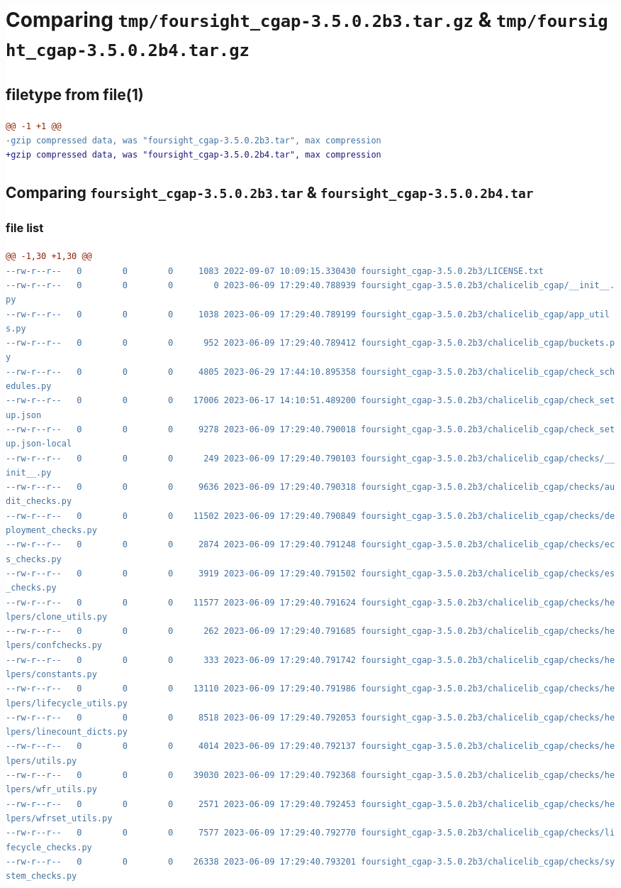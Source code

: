 # Comparing `tmp/foursight_cgap-3.5.0.2b3.tar.gz` & `tmp/foursight_cgap-3.5.0.2b4.tar.gz`

## filetype from file(1)

```diff
@@ -1 +1 @@
-gzip compressed data, was "foursight_cgap-3.5.0.2b3.tar", max compression
+gzip compressed data, was "foursight_cgap-3.5.0.2b4.tar", max compression
```

## Comparing `foursight_cgap-3.5.0.2b3.tar` & `foursight_cgap-3.5.0.2b4.tar`

### file list

```diff
@@ -1,30 +1,30 @@
--rw-r--r--   0        0        0     1083 2022-09-07 10:09:15.330430 foursight_cgap-3.5.0.2b3/LICENSE.txt
--rw-r--r--   0        0        0        0 2023-06-09 17:29:40.788939 foursight_cgap-3.5.0.2b3/chalicelib_cgap/__init__.py
--rw-r--r--   0        0        0     1038 2023-06-09 17:29:40.789199 foursight_cgap-3.5.0.2b3/chalicelib_cgap/app_utils.py
--rw-r--r--   0        0        0      952 2023-06-09 17:29:40.789412 foursight_cgap-3.5.0.2b3/chalicelib_cgap/buckets.py
--rw-r--r--   0        0        0     4805 2023-06-29 17:44:10.895358 foursight_cgap-3.5.0.2b3/chalicelib_cgap/check_schedules.py
--rw-r--r--   0        0        0    17006 2023-06-17 14:10:51.489200 foursight_cgap-3.5.0.2b3/chalicelib_cgap/check_setup.json
--rw-r--r--   0        0        0     9278 2023-06-09 17:29:40.790018 foursight_cgap-3.5.0.2b3/chalicelib_cgap/check_setup.json-local
--rw-r--r--   0        0        0      249 2023-06-09 17:29:40.790103 foursight_cgap-3.5.0.2b3/chalicelib_cgap/checks/__init__.py
--rw-r--r--   0        0        0     9636 2023-06-09 17:29:40.790318 foursight_cgap-3.5.0.2b3/chalicelib_cgap/checks/audit_checks.py
--rw-r--r--   0        0        0    11502 2023-06-09 17:29:40.790849 foursight_cgap-3.5.0.2b3/chalicelib_cgap/checks/deployment_checks.py
--rw-r--r--   0        0        0     2874 2023-06-09 17:29:40.791248 foursight_cgap-3.5.0.2b3/chalicelib_cgap/checks/ecs_checks.py
--rw-r--r--   0        0        0     3919 2023-06-09 17:29:40.791502 foursight_cgap-3.5.0.2b3/chalicelib_cgap/checks/es_checks.py
--rw-r--r--   0        0        0    11577 2023-06-09 17:29:40.791624 foursight_cgap-3.5.0.2b3/chalicelib_cgap/checks/helpers/clone_utils.py
--rw-r--r--   0        0        0      262 2023-06-09 17:29:40.791685 foursight_cgap-3.5.0.2b3/chalicelib_cgap/checks/helpers/confchecks.py
--rw-r--r--   0        0        0      333 2023-06-09 17:29:40.791742 foursight_cgap-3.5.0.2b3/chalicelib_cgap/checks/helpers/constants.py
--rw-r--r--   0        0        0    13110 2023-06-09 17:29:40.791986 foursight_cgap-3.5.0.2b3/chalicelib_cgap/checks/helpers/lifecycle_utils.py
--rw-r--r--   0        0        0     8518 2023-06-09 17:29:40.792053 foursight_cgap-3.5.0.2b3/chalicelib_cgap/checks/helpers/linecount_dicts.py
--rw-r--r--   0        0        0     4014 2023-06-09 17:29:40.792137 foursight_cgap-3.5.0.2b3/chalicelib_cgap/checks/helpers/utils.py
--rw-r--r--   0        0        0    39030 2023-06-09 17:29:40.792368 foursight_cgap-3.5.0.2b3/chalicelib_cgap/checks/helpers/wfr_utils.py
--rw-r--r--   0        0        0     2571 2023-06-09 17:29:40.792453 foursight_cgap-3.5.0.2b3/chalicelib_cgap/checks/helpers/wfrset_utils.py
--rw-r--r--   0        0        0     7577 2023-06-09 17:29:40.792770 foursight_cgap-3.5.0.2b3/chalicelib_cgap/checks/lifecycle_checks.py
--rw-r--r--   0        0        0    26338 2023-06-09 17:29:40.793201 foursight_cgap-3.5.0.2b3/chalicelib_cgap/checks/system_checks.py
```